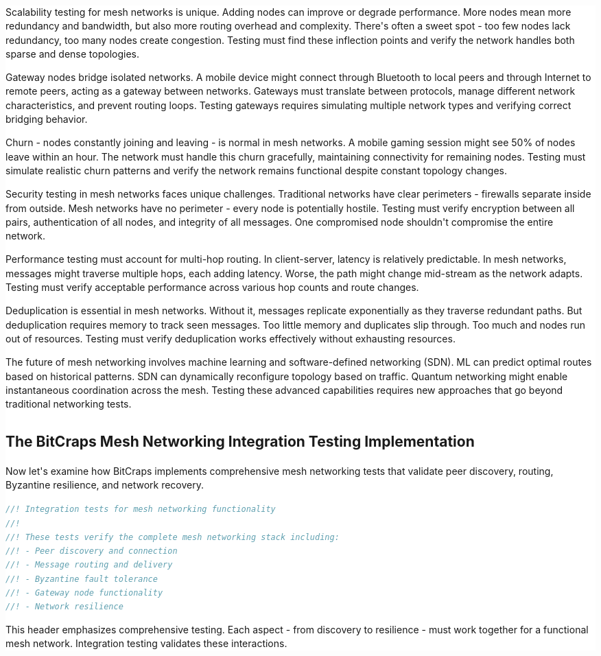 Scalability testing for mesh networks is unique. Adding nodes can improve or degrade performance. More nodes mean more redundancy and bandwidth, but also more routing overhead and complexity. There's often a sweet spot - too few nodes lack redundancy, too many nodes create congestion. Testing must find these inflection points and verify the network handles both sparse and dense topologies.

Gateway nodes bridge isolated networks. A mobile device might connect through Bluetooth to local peers and through Internet to remote peers, acting as a gateway between networks. Gateways must translate between protocols, manage different network characteristics, and prevent routing loops. Testing gateways requires simulating multiple network types and verifying correct bridging behavior.

Churn - nodes constantly joining and leaving - is normal in mesh networks. A mobile gaming session might see 50% of nodes leave within an hour. The network must handle this churn gracefully, maintaining connectivity for remaining nodes. Testing must simulate realistic churn patterns and verify the network remains functional despite constant topology changes.

Security testing in mesh networks faces unique challenges. Traditional networks have clear perimeters - firewalls separate inside from outside. Mesh networks have no perimeter - every node is potentially hostile. Testing must verify encryption between all pairs, authentication of all nodes, and integrity of all messages. One compromised node shouldn't compromise the entire network.

Performance testing must account for multi-hop routing. In client-server, latency is relatively predictable. In mesh networks, messages might traverse multiple hops, each adding latency. Worse, the path might change mid-stream as the network adapts. Testing must verify acceptable performance across various hop counts and route changes.

Deduplication is essential in mesh networks. Without it, messages replicate exponentially as they traverse redundant paths. But deduplication requires memory to track seen messages. Too little memory and duplicates slip through. Too much and nodes run out of resources. Testing must verify deduplication works effectively without exhausting resources.

The future of mesh networking involves machine learning and software-defined networking (SDN). ML can predict optimal routes based on historical patterns. SDN can dynamically reconfigure topology based on traffic. Quantum networking might enable instantaneous coordination across the mesh. Testing these advanced capabilities requires new approaches that go beyond traditional networking tests.

## The BitCraps Mesh Networking Integration Testing Implementation

Now let's examine how BitCraps implements comprehensive mesh networking tests that validate peer discovery, routing, Byzantine resilience, and network recovery.

```rust
//! Integration tests for mesh networking functionality
//!
//! These tests verify the complete mesh networking stack including:
//! - Peer discovery and connection
//! - Message routing and delivery
//! - Byzantine fault tolerance
//! - Gateway node functionality
//! - Network resilience
```

This header emphasizes comprehensive testing. Each aspect - from discovery to resilience - must work together for a functional mesh network. Integration testing validates these interactions.
